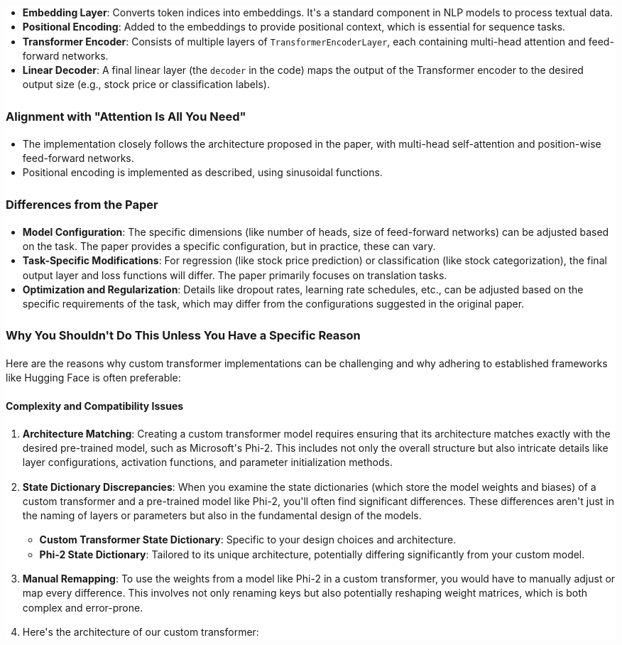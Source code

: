 - **Embedding Layer**: Converts token indices into embeddings. It's a standard component in NLP models to process textual data.
- **Positional Encoding**: Added to the embeddings to provide positional context, which is essential for sequence tasks.
- **Transformer Encoder**: Consists of multiple layers of `TransformerEncoderLayer`, each containing multi-head attention and feed-forward networks.
- **Linear Decoder**: A final linear layer (the `decoder` in the code) maps the output of the Transformer encoder to the desired output size (e.g., stock price or classification labels).

### Alignment with "Attention Is All You Need"

- The implementation closely follows the architecture proposed in the paper, with multi-head self-attention and position-wise feed-forward networks.
- Positional encoding is implemented as described, using sinusoidal functions.

### Differences from the Paper

- **Model Configuration**: The specific dimensions (like number of heads, size of feed-forward networks) can be adjusted based on the task. The paper provides a specific configuration, but in practice, these can vary.
- **Task-Specific Modifications**: For regression (like stock price prediction) or classification (like stock categorization), the final output layer and loss functions will differ. The paper primarily focuses on translation tasks.
- **Optimization and Regularization**: Details like dropout rates, learning rate schedules, etc., can be adjusted based on the specific requirements of the task, which may differ from the configurations suggested in the original paper.

### Why You Shouldn't Do This Unless You Have a Specific Reason

Here are the reasons why custom transformer implementations can be challenging and why adhering to established frameworks like Hugging Face is often preferable:

#### Complexity and Compatibility Issues

1. **Architecture Matching**: Creating a custom transformer model requires ensuring that its architecture matches exactly with the desired pre-trained model, such as Microsoft's Phi-2. This includes not only the overall structure but also intricate details like layer configurations, activation functions, and parameter initialization methods.

2. **State Dictionary Discrepancies**: When you examine the state dictionaries (which store the model weights and biases) of a custom transformer and a pre-trained model like Phi-2, you'll often find significant differences. These differences aren't just in the naming of layers or parameters but also in the fundamental design of the models.

   - **Custom Transformer State Dictionary**: Specific to your design choices and architecture.
   - **Phi-2 State Dictionary**: Tailored to its unique architecture, potentially differing significantly from your custom model.

3. **Manual Remapping**: To use the weights from a model like Phi-2 in a custom transformer, you would have to manually adjust or map every difference. This involves not only renaming keys but also potentially reshaping weight matrices, which is both complex and error-prone.

4. Here's the architecture of our custom transformer:
